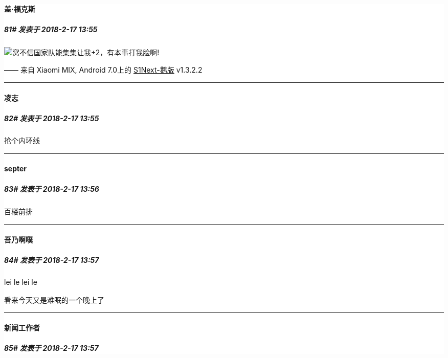 ####  盖·福克斯  
##### 81#       发表于 2018-2-17 13:55



<img src="https://static.saraba1st.com/image/smiley/face2017/018.png" referrerpolicy="no-referrer">窝不信国家队能集集让我+2，有本事打我脸啊!

—— 来自 Xiaomi MIX, Android 7.0上的 [S1Next-鹅版](https://github.com/ykrank/S1-Next/releases) v1.3.2.2







-----

####  凌志  
##### 82#       发表于 2018-2-17 13:55




抢个内环线







-----

####  septer  
##### 83#       发表于 2018-2-17 13:56




百楼前排







-----

####  吾乃啊噗  
##### 84#       发表于 2018-2-17 13:57




lei le lei le

看来今天又是难眠的一个晚上了







-----

####  新闻工作者  
##### 85#       发表于 2018-2-17 13:57
